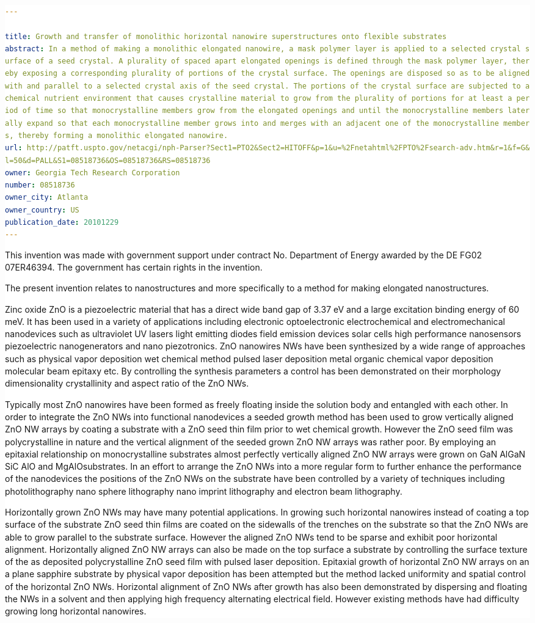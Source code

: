 ```yaml
---

title: Growth and transfer of monolithic horizontal nanowire superstructures onto flexible substrates
abstract: In a method of making a monolithic elongated nanowire, a mask polymer layer is applied to a selected crystal surface of a seed crystal. A plurality of spaced apart elongated openings is defined through the mask polymer layer, thereby exposing a corresponding plurality of portions of the crystal surface. The openings are disposed so as to be aligned with and parallel to a selected crystal axis of the seed crystal. The portions of the crystal surface are subjected to a chemical nutrient environment that causes crystalline material to grow from the plurality of portions for at least a period of time so that monocrystalline members grow from the elongated openings and until the monocrystalline members laterally expand so that each monocrystalline member grows into and merges with an adjacent one of the monocrystalline members, thereby forming a monolithic elongated nanowire.
url: http://patft.uspto.gov/netacgi/nph-Parser?Sect1=PTO2&Sect2=HITOFF&p=1&u=%2Fnetahtml%2FPTO%2Fsearch-adv.htm&r=1&f=G&l=50&d=PALL&S1=08518736&OS=08518736&RS=08518736
owner: Georgia Tech Research Corporation
number: 08518736
owner_city: Atlanta
owner_country: US
publication_date: 20101229
---
```

This invention was made with government support under contract No. Department of Energy awarded by the DE FG02 07ER46394. The government has certain rights in the invention.

The present invention relates to nanostructures and more specifically to a method for making elongated nanostructures.

Zinc oxide ZnO is a piezoelectric material that has a direct wide band gap of 3.37 eV and a large excitation binding energy of 60 meV. It has been used in a variety of applications including electronic optoelectronic electrochemical and electromechanical nanodevices such as ultraviolet UV lasers light emitting diodes field emission devices solar cells high performance nanosensors piezoelectric nanogenerators and nano piezotronics. ZnO nanowires NWs have been synthesized by a wide range of approaches such as physical vapor deposition wet chemical method pulsed laser deposition metal organic chemical vapor deposition molecular beam epitaxy etc. By controlling the synthesis parameters a control has been demonstrated on their morphology dimensionality crystallinity and aspect ratio of the ZnO NWs.

Typically most ZnO nanowires have been formed as freely floating inside the solution body and entangled with each other. In order to integrate the ZnO NWs into functional nanodevices a seeded growth method has been used to grow vertically aligned ZnO NW arrays by coating a substrate with a ZnO seed thin film prior to wet chemical growth. However the ZnO seed film was polycrystalline in nature and the vertical alignment of the seeded grown ZnO NW arrays was rather poor. By employing an epitaxial relationship on monocrystalline substrates almost perfectly vertically aligned ZnO NW arrays were grown on GaN AlGaN SiC AlO and MgAlOsubstrates. In an effort to arrange the ZnO NWs into a more regular form to further enhance the performance of the nanodevices the positions of the ZnO NWs on the substrate have been controlled by a variety of techniques including photolithography nano sphere lithography nano imprint lithography and electron beam lithography.

Horizontally grown ZnO NWs may have many potential applications. In growing such horizontal nanowires instead of coating a top surface of the substrate ZnO seed thin films are coated on the sidewalls of the trenches on the substrate so that the ZnO NWs are able to grow parallel to the substrate surface. However the aligned ZnO NWs tend to be sparse and exhibit poor horizontal alignment. Horizontally aligned ZnO NW arrays can also be made on the top surface a substrate by controlling the surface texture of the as deposited polycrystalline ZnO seed film with pulsed laser deposition. Epitaxial growth of horizontal ZnO NW arrays on an a plane sapphire substrate by physical vapor deposition has been attempted but the method lacked uniformity and spatial control of the horizontal ZnO NWs. Horizontal alignment of ZnO NWs after growth has also been demonstrated by dispersing and floating the NWs in a solvent and then applying high frequency alternating electrical field. However existing methods have had difficulty growing long horizontal nanowires.
